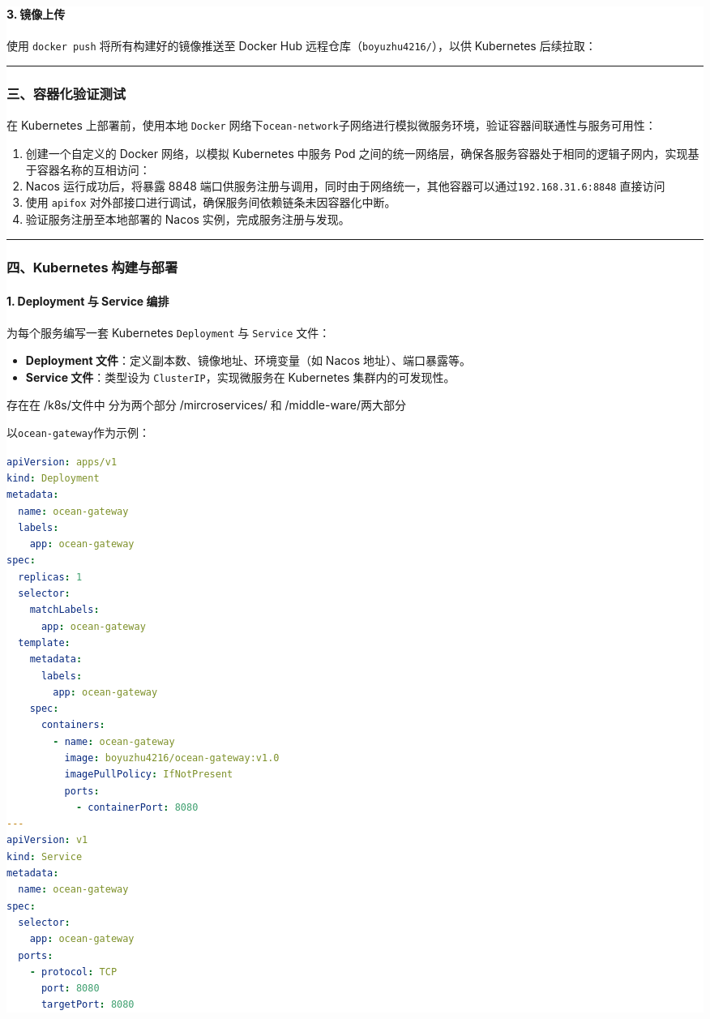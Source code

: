 #### 3. 镜像上传

使用 `docker push` 将所有构建好的镜像推送至 Docker Hub 远程仓库（`boyuzhu4216/`），以供 Kubernetes 后续拉取：



---

### 三、容器化验证测试

在 Kubernetes 上部署前，使用本地 `Docker` 网络下`ocean-network`子网络进行模拟微服务环境，验证容器间联通性与服务可用性：

1. 创建一个自定义的 Docker 网络，以模拟 Kubernetes 中服务 Pod 之间的统一网络层，确保各服务容器处于相同的逻辑子网内，实现基于容器名称的互相访问：
2. Nacos 运行成功后，将暴露 8848 端口供服务注册与调用，同时由于网络统一，其他容器可以通过`192.168.31.6:8848` 直接访问
3. 使用 `apifox` 对外部接口进行调试，确保服务间依赖链条未因容器化中断。
4. 验证服务注册至本地部署的 Nacos 实例，完成服务注册与发现。

---

### 四、Kubernetes 构建与部署

#### 1. Deployment 与 Service 编排

为每个服务编写一套 Kubernetes `Deployment` 与 `Service` 文件：

* **Deployment 文件**：定义副本数、镜像地址、环境变量（如 Nacos 地址）、端口暴露等。
* **Service 文件**：类型设为 `ClusterIP`，实现微服务在 Kubernetes 集群内的可发现性。

存在在 /k8s/文件中
分为两个部分 /mircroservices/ 和 /middle-ware/两大部分

以`ocean-gateway`作为示例：

```yaml
apiVersion: apps/v1
kind: Deployment
metadata:
  name: ocean-gateway
  labels:
    app: ocean-gateway
spec:
  replicas: 1
  selector:
    matchLabels:
      app: ocean-gateway
  template:
    metadata:
      labels:
        app: ocean-gateway
    spec:
      containers:
        - name: ocean-gateway
          image: boyuzhu4216/ocean-gateway:v1.0
          imagePullPolicy: IfNotPresent
          ports:
            - containerPort: 8080
---
apiVersion: v1
kind: Service
metadata:
  name: ocean-gateway
spec:
  selector:
    app: ocean-gateway
  ports:
    - protocol: TCP
      port: 8080
      targetPort: 8080
```